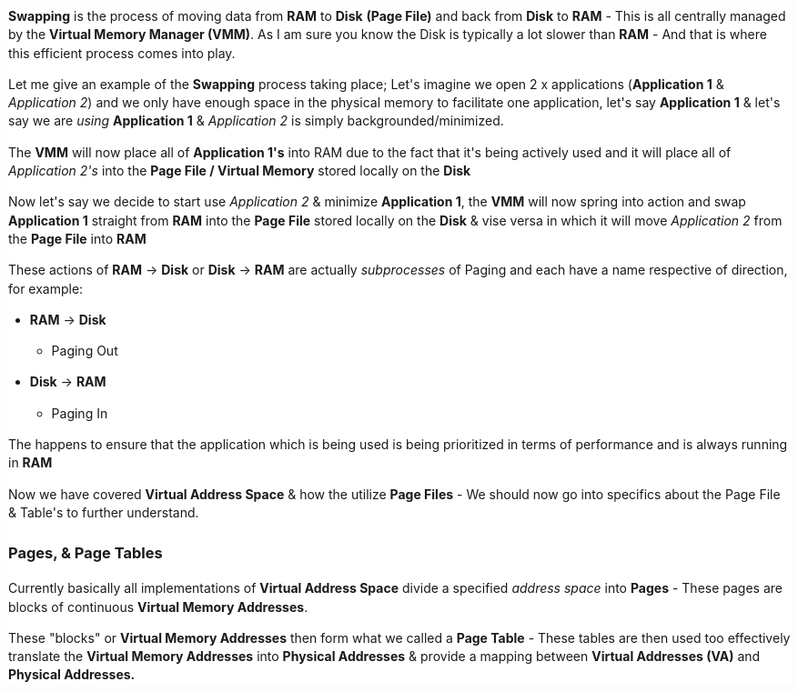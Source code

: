 

**Swapping** is the process of moving data from **RAM** to **Disk** **(Page File)** and back from **Disk** to **RAM** - This is all centrally managed by the **Virtual Memory Manager (VMM)**. As I am sure you know the Disk is typically a lot slower than **RAM** - And that is where this efficient process comes into play. 



Let me give an example of the **Swapping** process taking place; Let's imagine we open 2 x applications (**Application 1** & *Application 2*) and we only have enough space in the physical memory to facilitate one application, let's say **Application 1** & let's say we are *using* **Application 1** & *Application 2* is simply backgrounded/minimized.



The **VMM** will now place all of **Application 1's** into RAM due to the fact that it's being actively used and it will place all of *Application 2's* into the **Page File / Virtual Memory** stored locally on the **Disk**



Now let's say we decide to start use *Application 2* & minimize **Application 1**, the **VMM** will now spring into action and swap **Application 1** straight from **RAM** into the **Page File** stored locally on the **Disk** & vise versa in which it will move *Application 2* from the **Page File** into **RAM** 



These actions of **RAM** -> **Disk** or **Disk** -> **RAM** are actually *subprocesses* of Paging and each have a name respective of direction, for example:

- **RAM** -> **Disk** 

  - Paging Out

- **Disk** -> **RAM**
  
  - Paging In
  
  


The happens to ensure that the application which is being used is being prioritized in terms of performance and is always running in **RAM**



Now we have covered **Virtual Address Space** & how the utilize **Page Files** - We should now go into specifics about the Page File & Table's to further understand.





### Pages, & Page Tables



Currently basically all implementations of **Virtual Address Space** divide a specified *address space* into **Pages** - These pages are blocks of continuous **Virtual Memory Addresses**.



These "blocks" or **Virtual Memory Addresses** then form what we called a **Page Table** - These tables are then used too effectively translate the **Virtual Memory Addresses** into **Physical Addresses** & provide a mapping between **Virtual Addresses (VA)** and **Physical Addresses.** 
